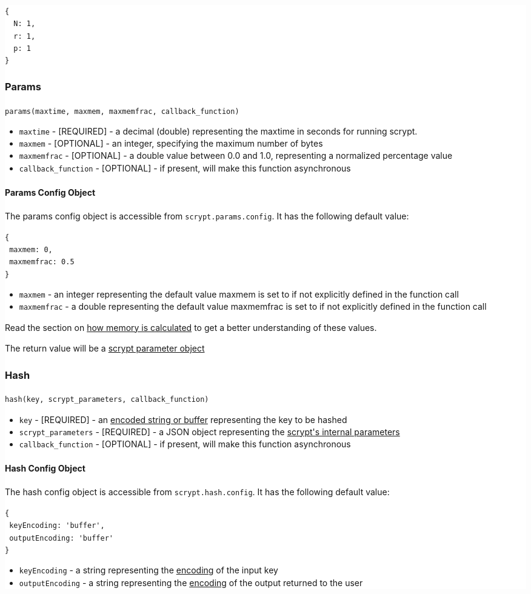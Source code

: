     {
      N: 1,
      r: 1,
      p: 1
    }

### Params
`params(maxtime, maxmem, maxmemfrac, callback_function)`

 * `maxtime` - [REQUIRED] - a decimal (double) representing the maxtime in seconds for running scrypt. 
 * `maxmem` - [OPTIONAL] - an integer, specifying the maximum number of bytes
 * `maxmemfrac` - [OPTIONAL] - a double value between 0.0 and 1.0, representing a normalized percentage value
 * `callback_function` - [OPTIONAL] - if present, will make this function asynchronous

#### Params Config Object
The params config object is accessible from `scrypt.params.config`. It has the following default value:

    {
     maxmem: 0,
     maxmemfrac: 0.5
    }

  * `maxmem` - an integer representing the default value maxmem is set to if not explicitly defined in the function call
  * `maxmemfrac` - a double representing the default value maxmemfrac is set to if not explicitly defined in the function call

Read the section on [how memory is calculated](#how-memory-is-calculated) to get a better understanding of these values.

The return value will be a [scrypt parameter object](#scrypt-parameter-object)

### Hash
`hash(key, scrypt_parameters, callback_function)`

 * `key` - [REQUIRED] - an [encoded string or buffer](#encodings) representing the key to be hashed
 * `scrypt_parameters` - [REQUIRED] - a JSON object representing the [scrypt's internal parameters](#params)
 * `callback_function` - [OPTIONAL] - if present, will make this function asynchronous

#### Hash Config Object
The hash config object is accessible from `scrypt.hash.config`. It has the following default value:

    {
     keyEncoding: 'buffer', 
     outputEncoding: 'buffer'
    }

 * `keyEncoding` - a string representing the [encoding](#encodings) of the input key
 * `outputEncoding` - a string representing the [encoding](#encodings) of the output returned to the user
